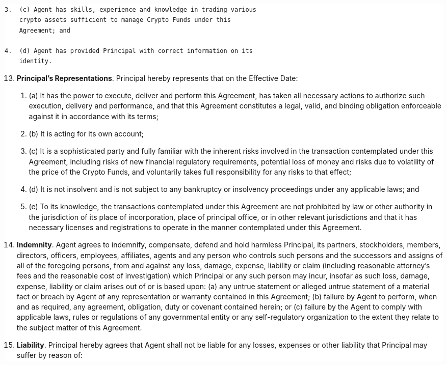     3.  (c) Agent has skills, experience and knowledge in trading various
        crypto assets sufficient to manage Crypto Funds under this
        Agreement; and

    4.  (d) Agent has provided Principal with correct information on its
        identity.

13. **Principal’s Representations**. Principal hereby represents that on
    the Effective Date:

    1.  (a) It has the power to execute, deliver and perform this Agreement,
        has taken all necessary actions to authorize such execution,
        delivery and performance, and that this Agreement constitutes a
        legal, valid, and binding obligation enforceable against it in
        accordance with its terms;

    2.  (b) It is acting for its own account;

    3.  (c) It is a sophisticated party and fully familiar with the inherent
        risks involved in the transaction contemplated under this
        Agreement, including risks of new financial regulatory
        requirements, potential loss of money and risks due to
        volatility of the price of the Crypto Funds, and voluntarily
        takes full responsibility for any risks to that effect;

    4.  (d) It is not insolvent and is not subject to any bankruptcy or
        insolvency proceedings under any applicable laws; and

    5.  (e) To its knowledge, the transactions contemplated under this
        Agreement are not prohibited by law or other authority in the
        jurisdiction of its place of incorporation, place of principal
        office, or in other relevant jurisdictions and that it has
        necessary licenses and registrations to operate in the manner
        contemplated under this Agreement.

14. **Indemnity**. Agent agrees to indemnify, compensate, defend and
    hold harmless Principal, its partners, stockholders, members,
    directors, officers, employees, affiliates, agents and any person
    who controls such persons and the successors and assigns of all of
    the foregoing persons, from and against any loss, damage, expense,
    liability or claim (including reasonable attorney’s fees and the
    reasonable cost of investigation) which Principal or any such person
    may incur, insofar as such loss, damage, expense, liability or claim
    arises out of or is based upon: (a) any untrue statement or alleged
    untrue statement of a material fact or breach by Agent of any
    representation or warranty contained in this Agreement; (b) failure
    by Agent to perform, when and as required, any agreement,
    obligation, duty or covenant contained herein; or (c) failure by the
    Agent to comply with applicable laws, rules or regulations of any
    governmental entity or any self-regulatory organization to the
    extent they relate to the subject matter of this Agreement.

15. **Liability**. Principal hereby agrees that Agent shall not be
    liable for any losses, expenses or other liability that Principal
    may suffer by reason of:

